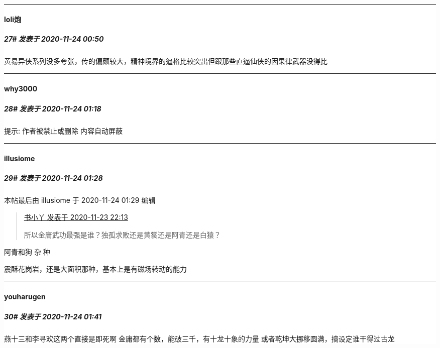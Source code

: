 



*****

####  loli炮  
##### 27#       发表于 2020-11-24 00:50




黄易异侠系列没多夸张，传的偏颇较大，精神境界的逼格比较突出但跟那些直逼仙侠的因果律武器没得比







*****

####  why3000  
##### 28#       发表于 2020-11-24 01:18

提示: 作者被禁止或删除 内容自动屏蔽



*****

####  illusiome  
##### 29#       发表于 2020-11-24 01:28



 本帖最后由 illusiome 于 2020-11-24 01:29 编辑 
<blockquote><a href="httphttps://bbs.saraba1st.com/2b/forum.php?mod=redirect&amp;goto=findpost&amp;pid=49497049&amp;ptid=1973904" target="_blank">书小丫 发表于 2020-11-23 22:13</a>

所以金庸武功最强是谁？独孤求败还是黄裳还是阿青还是白猿？</blockquote>

阿青和狗 杂 种

震酥花岗岩，还是大面积那种，基本上是有磁场转动的能力







*****

####  youharugen  
##### 30#       发表于 2020-11-24 01:41




燕十三和李寻欢这两个直接是即死啊
金庸都有个数，能破三千，有十龙十象的力量
或者乾坤大挪移圆满，搞设定谁干得过古龙



